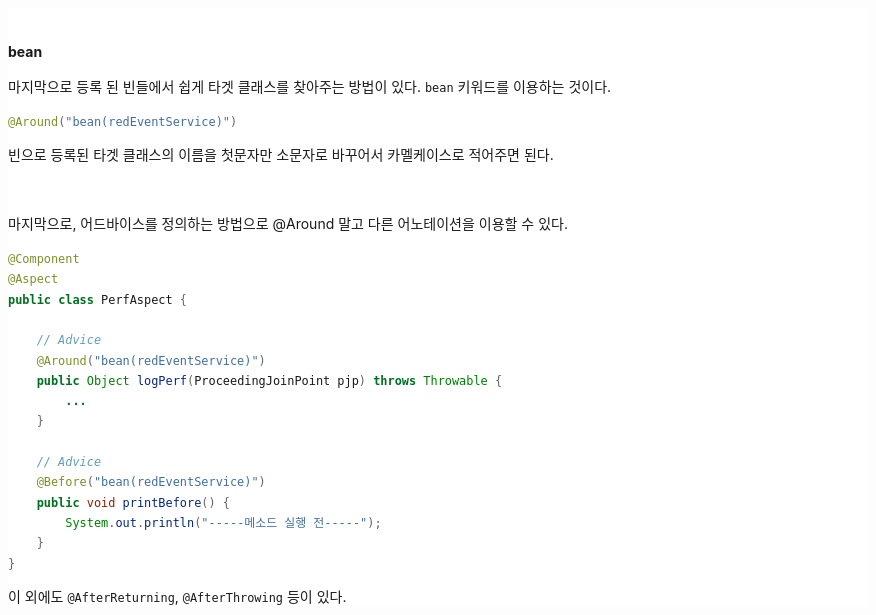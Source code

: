 

<br />

**bean** 

마지막으로 등록 된 빈들에서 쉽게 타겟 클래스를 찾아주는 방법이 있다. `bean` 키워드를 이용하는 것이다.

```java
@Around("bean(redEventService)")
```

빈으로 등록된 타겟 클래스의 이름을 첫문자만 소문자로 바꾸어서 카멜케이스로 적어주면 된다.



<br />

마지막으로, 어드바이스를 정의하는 방법으로 @Around 말고 다른 어노테이션을 이용할 수 있다.

```java
@Component
@Aspect
public class PerfAspect {

    // Advice
    @Around("bean(redEventService)")
    public Object logPerf(ProceedingJoinPoint pjp) throws Throwable {
        ...
    }

    // Advice
    @Before("bean(redEventService)")
    public void printBefore() {
        System.out.println("-----메소드 실행 전-----");
    }
}
```

이 외에도 `@AfterReturning`, `@AfterThrowing` 등이 있다.





